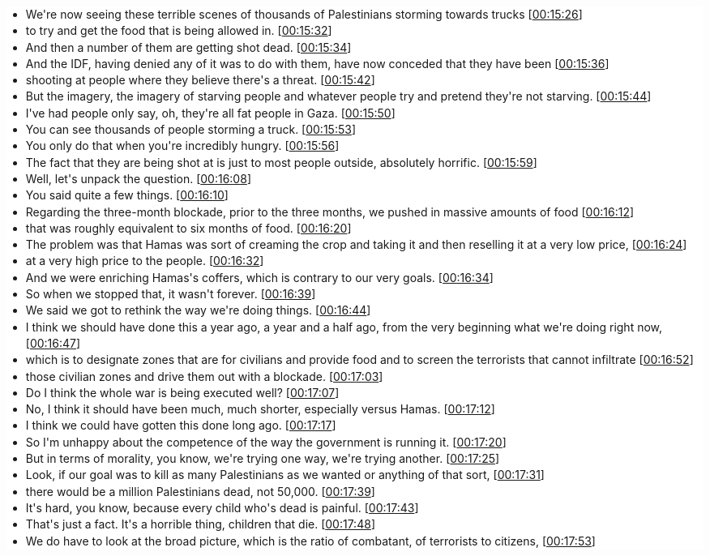 *  We're now seeing these terrible scenes of thousands of Palestinians storming towards trucks [[00:15:26](https://www.youtube.com/watch?v=vrCACy3fExk&t=926.0s)]
*  to try and get the food that is being allowed in. [[00:15:32](https://www.youtube.com/watch?v=vrCACy3fExk&t=932.0s)]
*  And then a number of them are getting shot dead. [[00:15:34](https://www.youtube.com/watch?v=vrCACy3fExk&t=934.0s)]
*  And the IDF, having denied any of it was to do with them, have now conceded that they have been [[00:15:36](https://www.youtube.com/watch?v=vrCACy3fExk&t=936.0s)]
*  shooting at people where they believe there's a threat. [[00:15:42](https://www.youtube.com/watch?v=vrCACy3fExk&t=942.0s)]
*  But the imagery, the imagery of starving people and whatever people try and pretend they're not starving. [[00:15:44](https://www.youtube.com/watch?v=vrCACy3fExk&t=944.0s)]
*  I've had people only say, oh, they're all fat people in Gaza. [[00:15:50](https://www.youtube.com/watch?v=vrCACy3fExk&t=950.0s)]
*  You can see thousands of people storming a truck. [[00:15:53](https://www.youtube.com/watch?v=vrCACy3fExk&t=953.0s)]
*  You only do that when you're incredibly hungry. [[00:15:56](https://www.youtube.com/watch?v=vrCACy3fExk&t=956.0s)]
*  The fact that they are being shot at is just to most people outside, absolutely horrific. [[00:15:59](https://www.youtube.com/watch?v=vrCACy3fExk&t=959.0s)]
*  Well, let's unpack the question. [[00:16:08](https://www.youtube.com/watch?v=vrCACy3fExk&t=968.0s)]
*  You said quite a few things. [[00:16:10](https://www.youtube.com/watch?v=vrCACy3fExk&t=970.0s)]
*  Regarding the three-month blockade, prior to the three months, we pushed in massive amounts of food [[00:16:12](https://www.youtube.com/watch?v=vrCACy3fExk&t=972.0s)]
*  that was roughly equivalent to six months of food. [[00:16:20](https://www.youtube.com/watch?v=vrCACy3fExk&t=980.0s)]
*  The problem was that Hamas was sort of creaming the crop and taking it and then reselling it at a very low price, [[00:16:24](https://www.youtube.com/watch?v=vrCACy3fExk&t=984.0s)]
*  at a very high price to the people. [[00:16:32](https://www.youtube.com/watch?v=vrCACy3fExk&t=992.0s)]
*  And we were enriching Hamas's coffers, which is contrary to our very goals. [[00:16:34](https://www.youtube.com/watch?v=vrCACy3fExk&t=994.0s)]
*  So when we stopped that, it wasn't forever. [[00:16:39](https://www.youtube.com/watch?v=vrCACy3fExk&t=999.0s)]
*  We said we got to rethink the way we're doing things. [[00:16:44](https://www.youtube.com/watch?v=vrCACy3fExk&t=1004.0s)]
*  I think we should have done this a year ago, a year and a half ago, from the very beginning what we're doing right now, [[00:16:47](https://www.youtube.com/watch?v=vrCACy3fExk&t=1007.0s)]
*  which is to designate zones that are for civilians and provide food and to screen the terrorists that cannot infiltrate [[00:16:52](https://www.youtube.com/watch?v=vrCACy3fExk&t=1012.0s)]
*  those civilian zones and drive them out with a blockade. [[00:17:03](https://www.youtube.com/watch?v=vrCACy3fExk&t=1023.0s)]
*  Do I think the whole war is being executed well? [[00:17:07](https://www.youtube.com/watch?v=vrCACy3fExk&t=1027.0s)]
*  No, I think it should have been much, much shorter, especially versus Hamas. [[00:17:12](https://www.youtube.com/watch?v=vrCACy3fExk&t=1032.0s)]
*  I think we could have gotten this done long ago. [[00:17:17](https://www.youtube.com/watch?v=vrCACy3fExk&t=1037.0s)]
*  So I'm unhappy about the competence of the way the government is running it. [[00:17:20](https://www.youtube.com/watch?v=vrCACy3fExk&t=1040.0s)]
*  But in terms of morality, you know, we're trying one way, we're trying another. [[00:17:25](https://www.youtube.com/watch?v=vrCACy3fExk&t=1045.0s)]
*  Look, if our goal was to kill as many Palestinians as we wanted or anything of that sort, [[00:17:31](https://www.youtube.com/watch?v=vrCACy3fExk&t=1051.0s)]
*  there would be a million Palestinians dead, not 50,000. [[00:17:39](https://www.youtube.com/watch?v=vrCACy3fExk&t=1059.0s)]
*  It's hard, you know, because every child who's dead is painful. [[00:17:43](https://www.youtube.com/watch?v=vrCACy3fExk&t=1063.0s)]
*  That's just a fact. It's a horrible thing, children that die. [[00:17:48](https://www.youtube.com/watch?v=vrCACy3fExk&t=1068.0s)]
*  We do have to look at the broad picture, which is the ratio of combatant, of terrorists to citizens, [[00:17:53](https://www.youtube.com/watch?v=vrCACy3fExk&t=1073.0s)]